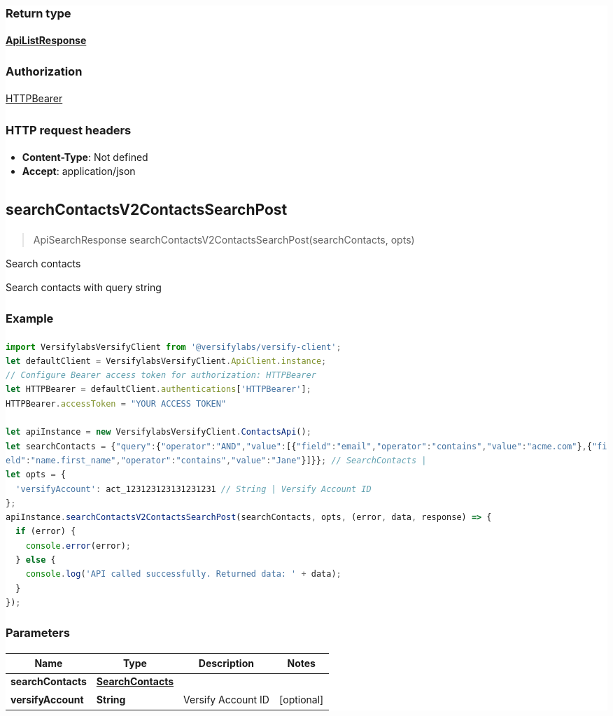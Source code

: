 ### Return type

[**ApiListResponse**](ApiListResponse.md)

### Authorization

[HTTPBearer](../README.md#HTTPBearer)

### HTTP request headers

- **Content-Type**: Not defined
- **Accept**: application/json


## searchContactsV2ContactsSearchPost

> ApiSearchResponse searchContactsV2ContactsSearchPost(searchContacts, opts)

Search contacts

Search contacts with query string

### Example

```javascript
import VersifylabsVersifyClient from '@versifylabs/versify-client';
let defaultClient = VersifylabsVersifyClient.ApiClient.instance;
// Configure Bearer access token for authorization: HTTPBearer
let HTTPBearer = defaultClient.authentications['HTTPBearer'];
HTTPBearer.accessToken = "YOUR ACCESS TOKEN"

let apiInstance = new VersifylabsVersifyClient.ContactsApi();
let searchContacts = {"query":{"operator":"AND","value":[{"field":"email","operator":"contains","value":"acme.com"},{"field":"name.first_name","operator":"contains","value":"Jane"}]}}; // SearchContacts | 
let opts = {
  'versifyAccount': act_123123123131231231 // String | Versify Account ID
};
apiInstance.searchContactsV2ContactsSearchPost(searchContacts, opts, (error, data, response) => {
  if (error) {
    console.error(error);
  } else {
    console.log('API called successfully. Returned data: ' + data);
  }
});
```

### Parameters


Name | Type | Description  | Notes
------------- | ------------- | ------------- | -------------
 **searchContacts** | [**SearchContacts**](SearchContacts.md)|  | 
 **versifyAccount** | **String**| Versify Account ID | [optional] 
